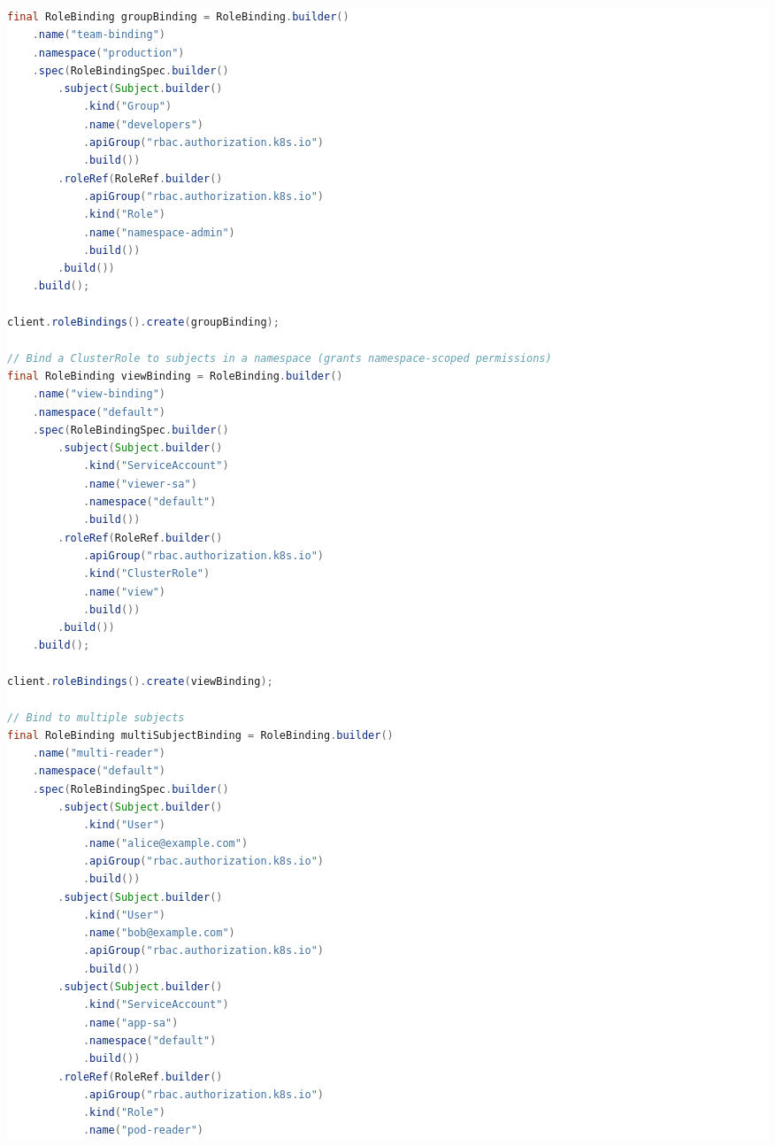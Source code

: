 ```java
final RoleBinding groupBinding = RoleBinding.builder()
    .name("team-binding")
    .namespace("production")
    .spec(RoleBindingSpec.builder()
        .subject(Subject.builder()
            .kind("Group")
            .name("developers")
            .apiGroup("rbac.authorization.k8s.io")
            .build())
        .roleRef(RoleRef.builder()
            .apiGroup("rbac.authorization.k8s.io")
            .kind("Role")
            .name("namespace-admin")
            .build())
        .build())
    .build();

client.roleBindings().create(groupBinding);

// Bind a ClusterRole to subjects in a namespace (grants namespace-scoped permissions)
final RoleBinding viewBinding = RoleBinding.builder()
    .name("view-binding")
    .namespace("default")
    .spec(RoleBindingSpec.builder()
        .subject(Subject.builder()
            .kind("ServiceAccount")
            .name("viewer-sa")
            .namespace("default")
            .build())
        .roleRef(RoleRef.builder()
            .apiGroup("rbac.authorization.k8s.io")
            .kind("ClusterRole")
            .name("view")
            .build())
        .build())
    .build();

client.roleBindings().create(viewBinding);

// Bind to multiple subjects
final RoleBinding multiSubjectBinding = RoleBinding.builder()
    .name("multi-reader")
    .namespace("default")
    .spec(RoleBindingSpec.builder()
        .subject(Subject.builder()
            .kind("User")
            .name("alice@example.com")
            .apiGroup("rbac.authorization.k8s.io")
            .build())
        .subject(Subject.builder()
            .kind("User")
            .name("bob@example.com")
            .apiGroup("rbac.authorization.k8s.io")
            .build())
        .subject(Subject.builder()
            .kind("ServiceAccount")
            .name("app-sa")
            .namespace("default")
            .build())
        .roleRef(RoleRef.builder()
            .apiGroup("rbac.authorization.k8s.io")
            .kind("Role")
            .name("pod-reader")
```